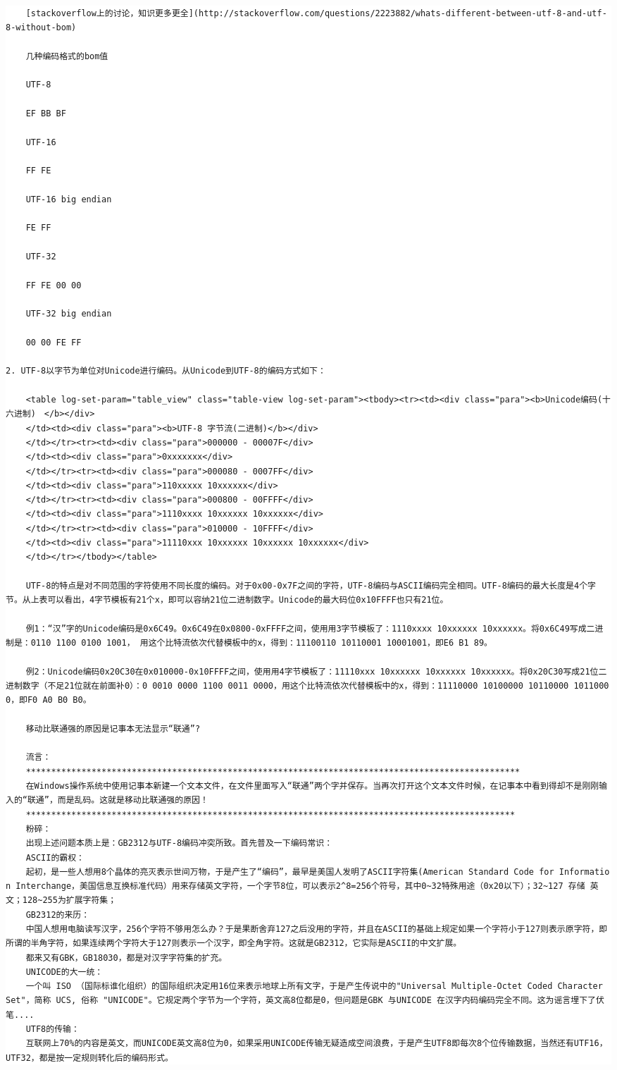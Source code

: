         [stackoverflow上的讨论，知识更多更全](http://stackoverflow.com/questions/2223882/whats-different-between-utf-8-and-utf-8-without-bom)

        几种编码格式的bom值

        UTF-8

        EF BB BF

        UTF-16

        FF FE

        UTF-16 big endian

        FE FF

        UTF-32

        FF FE 00 00

        UTF-32 big endian

        00 00 FE FF

    2. UTF-8以字节为单位对Unicode进行编码。从Unicode到UTF-8的编码方式如下：

        <table log-set-param="table_view" class="table-view log-set-param"><tbody><tr><td><div class="para"><b>Unicode编码(十六进制)　</b></div>
        </td><td><div class="para"><b>UTF-8 字节流(二进制)</b></div>
        </td></tr><tr><td><div class="para">000000 - 00007F</div>
        </td><td><div class="para">0xxxxxxx</div>
        </td></tr><tr><td><div class="para">000080 - 0007FF</div>
        </td><td><div class="para">110xxxxx 10xxxxxx</div>
        </td></tr><tr><td><div class="para">000800 - 00FFFF</div>
        </td><td><div class="para">1110xxxx 10xxxxxx 10xxxxxx</div>
        </td></tr><tr><td><div class="para">010000 - 10FFFF</div>
        </td><td><div class="para">11110xxx 10xxxxxx 10xxxxxx 10xxxxxx</div>
        </td></tr></tbody></table>

        UTF-8的特点是对不同范围的字符使用不同长度的编码。对于0x00-0x7F之间的字符，UTF-8编码与ASCII编码完全相同。UTF-8编码的最大长度是4个字节。从上表可以看出，4字节模板有21个x，即可以容纳21位二进制数字。Unicode的最大码位0x10FFFF也只有21位。

        例1：“汉”字的Unicode编码是0x6C49。0x6C49在0x0800-0xFFFF之间，使用用3字节模板了：1110xxxx 10xxxxxx 10xxxxxx。将0x6C49写成二进制是：0110 1100 0100 1001， 用这个比特流依次代替模板中的x，得到：11100110 10110001 10001001，即E6 B1 89。

        例2：Unicode编码0x20C30在0x010000-0x10FFFF之间，使用用4字节模板了：11110xxx 10xxxxxx 10xxxxxx 10xxxxxx。将0x20C30写成21位二进制数字（不足21位就在前面补0）：0 0010 0000 1100 0011 0000，用这个比特流依次代替模板中的x，得到：11110000 10100000 10110000 10110000，即F0 A0 B0 B0。

        移动比联通强的原因是记事本无法显示“联通”?

        流言：
        **************************************************************************************************
        在Windows操作系统中使用记事本新建一个文本文件，在文件里面写入“联通”两个字并保存。当再次打开这个文本文件时候，在记事本中看到得却不是刚刚输入的“联通”，而是乱码。这就是移动比联通强的原因！
        *************************************************************************************************
        粉碎：
        出现上述问题本质上是：GB2312与UTF-8编码冲突所致。首先普及一下编码常识：
        ASCII的霸权：
        起初，是一些人想用8个晶体的亮灭表示世间万物，于是产生了“编码”，最早是美国人发明了ASCII字符集(American Standard Code for Information Interchange，美国信息互换标准代码）用来存储英文字符，一个字节8位，可以表示2^8=256个符号，其中0~32特殊用途（0x20以下）；32~127 存储 英文；128~255为扩展字符集；
        GB2312的来历：
        中国人想用电脑读写汉字，256个字符不够用怎么办？于是果断舍弃127之后没用的字符，并且在ASCII的基础上规定如果一个字符小于127则表示原字符，即所谓的半角字符，如果连续两个字符大于127则表示一个汉字，即全角字符。这就是GB2312，它实际是ASCII的中文扩展。
        都来又有GBK，GB18030，都是对汉字字符集的扩充。
        UNICODE的大一统：
        一个叫 ISO （国际标谁化组织）的国际组织决定用16位来表示地球上所有文字，于是产生传说中的"Universal Multiple-Octet Coded Character Set"，简称 UCS, 俗称 "UNICODE"。它规定两个字节为一个字符，英文高8位都是0，但问题是GBK 与UNICODE 在汉字内码编码完全不同。这为谣言埋下了伏笔....
        UTF8的传输：
        互联网上70%的内容是英文，而UNICODE英文高8位为0，如果采用UNICODE传输无疑造成空间浪费，于是产生UTF8即每次8个位传输数据，当然还有UTF16，UTF32，都是按一定规则转化后的编码形式。
